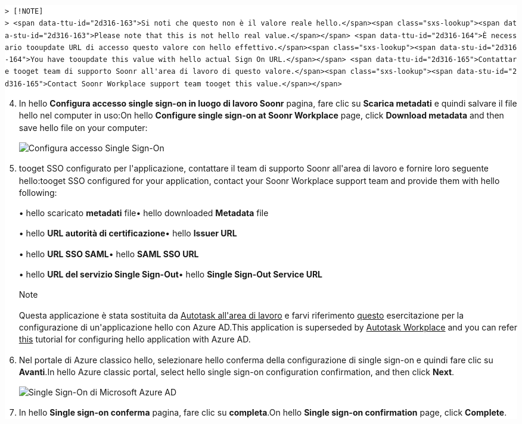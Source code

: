     > [!NOTE] 
    > <span data-ttu-id="2d316-163">Si noti che questo non è il valore reale hello.</span><span class="sxs-lookup"><span data-stu-id="2d316-163">Please note that this is not hello real value.</span></span> <span data-ttu-id="2d316-164">È necessario tooupdate URL di accesso questo valore con hello effettivo.</span><span class="sxs-lookup"><span data-stu-id="2d316-164">You have tooupdate this value with hello actual Sign On URL.</span></span> <span data-ttu-id="2d316-165">Contattare tooget team di supporto Soonr all'area di lavoro di questo valore.</span><span class="sxs-lookup"><span data-stu-id="2d316-165">Contact Soonr Workplace support team tooget this value.</span></span>

4. <span data-ttu-id="2d316-166">In hello **Configura accesso single sign-on in luogo di lavoro Soonr** pagina, fare clic su **Scarica metadati** e quindi salvare il file hello nel computer in uso:</span><span class="sxs-lookup"><span data-stu-id="2d316-166">On hello **Configure single sign-on at Soonr Workplace** page, click **Download metadata** and then save hello file on your computer:</span></span>

    ![Configura accesso Single Sign-On](./media/active-directory-saas-soonr-tutorial/tutorial_soonr_05.png) 

5. <span data-ttu-id="2d316-168">tooget SSO configurato per l'applicazione, contattare il team di supporto Soonr all'area di lavoro e fornire loro seguente hello:</span><span class="sxs-lookup"><span data-stu-id="2d316-168">tooget SSO configured for your application, contact your Soonr Workplace support team and provide them with hello following:</span></span> 

    <span data-ttu-id="2d316-169">• hello scaricato **metadati** file</span><span class="sxs-lookup"><span data-stu-id="2d316-169">•  hello downloaded **Metadata** file</span></span>

    <span data-ttu-id="2d316-170">• hello **URL autorità di certificazione**</span><span class="sxs-lookup"><span data-stu-id="2d316-170">•  hello **Issuer URL**</span></span>

    <span data-ttu-id="2d316-171">• hello **URL SSO SAML**</span><span class="sxs-lookup"><span data-stu-id="2d316-171">•  hello **SAML SSO URL**</span></span>

    <span data-ttu-id="2d316-172">• hello **URL del servizio Single Sign-Out**</span><span class="sxs-lookup"><span data-stu-id="2d316-172">•  hello **Single Sign-Out Service URL**</span></span>

    >[!NOTE]
    ><span data-ttu-id="2d316-173">Questa applicazione è stata sostituita da <a href="https://azure.microsoft.com/en-us/marketplace/partners/autotask-corporataion/autotask/">Autotask all'area di lavoro</a> e farvi riferimento <a href="https://docs.microsoft.com/en-us/azure/active-directory/active-directory-saas-autotaskworkplace-tutorial">questo</a> esercitazione per la configurazione di un'applicazione hello con Azure AD.</span><span class="sxs-lookup"><span data-stu-id="2d316-173">This application is superseded by <a href="https://azure.microsoft.com/en-us/marketplace/partners/autotask-corporataion/autotask/">Autotask Workplace</a> and you can refer <a href="https://docs.microsoft.com/en-us/azure/active-directory/active-directory-saas-autotaskworkplace-tutorial">this</a> tutorial for configuring hello application with Azure AD.</span></span>
   
6. <span data-ttu-id="2d316-174">Nel portale di Azure classico hello, selezionare hello conferma della configurazione di single sign-on e quindi fare clic su **Avanti**.</span><span class="sxs-lookup"><span data-stu-id="2d316-174">In hello Azure classic portal, select hello single sign-on configuration confirmation, and then click **Next**.</span></span>

    ![Single Sign-On di Microsoft Azure AD][10]

7. <span data-ttu-id="2d316-176">In hello **Single sign-on conferma** pagina, fare clic su **completa**.</span><span class="sxs-lookup"><span data-stu-id="2d316-176">On hello **Single sign-on confirmation** page, click **Complete**.</span></span>  
  

[1]: ./media/active-directory-saas-soonr-tutorial/tutorial_general_01.png
[2]: ./media/active-directory-saas-soonr-tutorial/tutorial_general_02.png
[3]: ./media/active-directory-saas-soonr-tutorial/tutorial_general_03.png
[4]: ./media/active-directory-saas-soonr-tutorial/tutorial_general_04.png
[6]: ./media/active-directory-saas-soonr-tutorial/tutorial_general_05.png
[10]: ./media/active-directory-saas-soonr-tutorial/tutorial_general_06.png
[11]: ./media/active-directory-saas-soonr-tutorial/tutorial_general_07.png
[20]: ./media/active-directory-saas-soonr-tutorial/tutorial_general_100.png
[200]: ./media/active-directory-saas-soonr-tutorial/tutorial_general_200.png
[201]: ./media/active-directory-saas-soonr-tutorial/tutorial_general_201.png
[203]: ./media/active-directory-saas-soonr-tutorial/tutorial_general_203.png
[204]: ./media/active-directory-saas-soonr-tutorial/tutorial_general_204.png
[205]: ./media/active-directory-saas-soonr-tutorial/tutorial_general_205.png